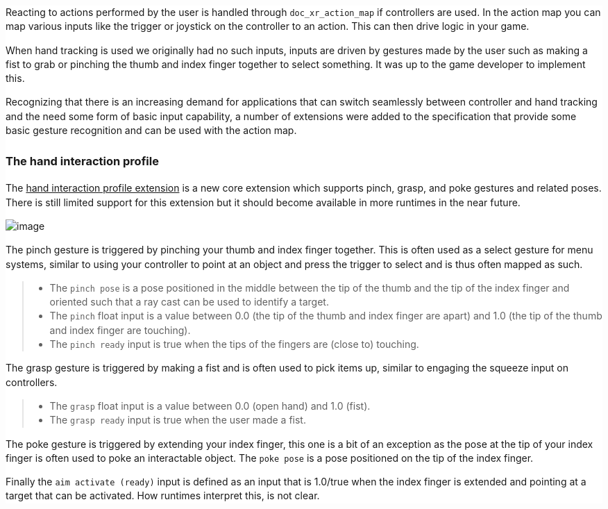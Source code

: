 Reacting to actions performed by the user is handled through
`doc_xr_action_map` if controllers are used. In the action map you can
map various inputs like the trigger or joystick on the controller to an
action. This can then drive logic in your game.

When hand tracking is used we originally had no such inputs, inputs are
driven by gestures made by the user such as making a fist to grab or
pinching the thumb and index finger together to select something. It was
up to the game developer to implement this.

Recognizing that there is an increasing demand for applications that can
switch seamlessly between controller and hand tracking and the need some
form of basic input capability, a number of extensions were added to the
specification that provide some basic gesture recognition and can be
used with the action map.

### The hand interaction profile

The [hand interaction profile
extension](https://github.khronos.org/OpenXR-Inventory/extension_support.html#XR_EXT_hand_interaction)
is a new core extension which supports pinch, grasp, and poke gestures
and related poses. There is still limited support for this extension but
it should become available in more runtimes in the near future.

![image](img/openxr_hand_interaction_profile.webp)

The pinch gesture is triggered by pinching your thumb and index finger
together. This is often used as a select gesture for menu systems,
similar to using your controller to point at an object and press the
trigger to select and is thus often mapped as such.

> -   The `pinch pose` is a pose positioned in the middle between the
>     tip of the thumb and the tip of the index finger and oriented such
>     that a ray cast can be used to identify a target.
> -   The `pinch` float input is a value between 0.0 (the tip of the
>     thumb and index finger are apart) and 1.0 (the tip of the thumb
>     and index finger are touching).
> -   The `pinch ready` input is true when the tips of the fingers are
>     (close to) touching.

The grasp gesture is triggered by making a fist and is often used to
pick items up, similar to engaging the squeeze input on controllers.

> -   The `grasp` float input is a value between 0.0 (open hand) and 1.0
>     (fist).
> -   The `grasp ready` input is true when the user made a fist.

The poke gesture is triggered by extending your index finger, this one
is a bit of an exception as the pose at the tip of your index finger is
often used to poke an interactable object. The `poke pose` is a pose
positioned on the tip of the index finger.

Finally the `aim activate (ready)` input is defined as an input that is
1.0/true when the index finger is extended and pointing at a target that
can be activated. How runtimes interpret this, is not clear.
